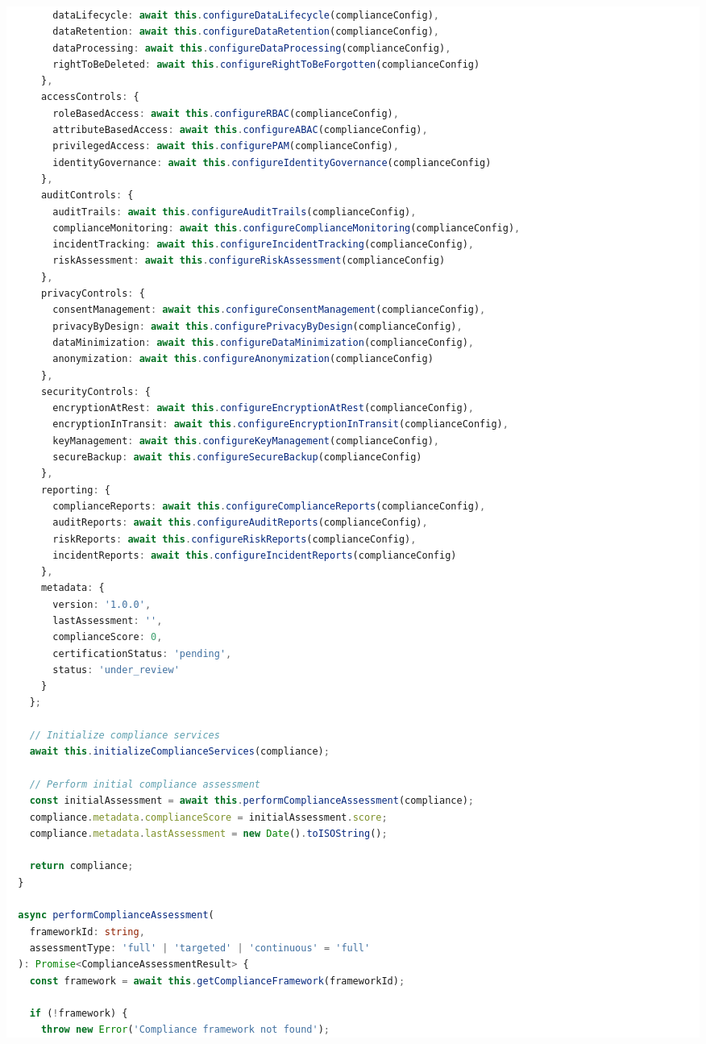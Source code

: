 ```typescript
        dataLifecycle: await this.configureDataLifecycle(complianceConfig),
        dataRetention: await this.configureDataRetention(complianceConfig),
        dataProcessing: await this.configureDataProcessing(complianceConfig),
        rightToBeDeleted: await this.configureRightToBeForgotten(complianceConfig)
      },
      accessControls: {
        roleBasedAccess: await this.configureRBAC(complianceConfig),
        attributeBasedAccess: await this.configureABAC(complianceConfig),
        privilegedAccess: await this.configurePAM(complianceConfig),
        identityGovernance: await this.configureIdentityGovernance(complianceConfig)
      },
      auditControls: {
        auditTrails: await this.configureAuditTrails(complianceConfig),
        complianceMonitoring: await this.configureComplianceMonitoring(complianceConfig),
        incidentTracking: await this.configureIncidentTracking(complianceConfig),
        riskAssessment: await this.configureRiskAssessment(complianceConfig)
      },
      privacyControls: {
        consentManagement: await this.configureConsentManagement(complianceConfig),
        privacyByDesign: await this.configurePrivacyByDesign(complianceConfig),
        dataMinimization: await this.configureDataMinimization(complianceConfig),
        anonymization: await this.configureAnonymization(complianceConfig)
      },
      securityControls: {
        encryptionAtRest: await this.configureEncryptionAtRest(complianceConfig),
        encryptionInTransit: await this.configureEncryptionInTransit(complianceConfig),
        keyManagement: await this.configureKeyManagement(complianceConfig),
        secureBackup: await this.configureSecureBackup(complianceConfig)
      },
      reporting: {
        complianceReports: await this.configureComplianceReports(complianceConfig),
        auditReports: await this.configureAuditReports(complianceConfig),
        riskReports: await this.configureRiskReports(complianceConfig),
        incidentReports: await this.configureIncidentReports(complianceConfig)
      },
      metadata: {
        version: '1.0.0',
        lastAssessment: '',
        complianceScore: 0,
        certificationStatus: 'pending',
        status: 'under_review'
      }
    };
    
    // Initialize compliance services
    await this.initializeComplianceServices(compliance);
    
    // Perform initial compliance assessment
    const initialAssessment = await this.performComplianceAssessment(compliance);
    compliance.metadata.complianceScore = initialAssessment.score;
    compliance.metadata.lastAssessment = new Date().toISOString();
    
    return compliance;
  }
  
  async performComplianceAssessment(
    frameworkId: string,
    assessmentType: 'full' | 'targeted' | 'continuous' = 'full'
  ): Promise<ComplianceAssessmentResult> {
    const framework = await this.getComplianceFramework(frameworkId);
    
    if (!framework) {
      throw new Error('Compliance framework not found');
```